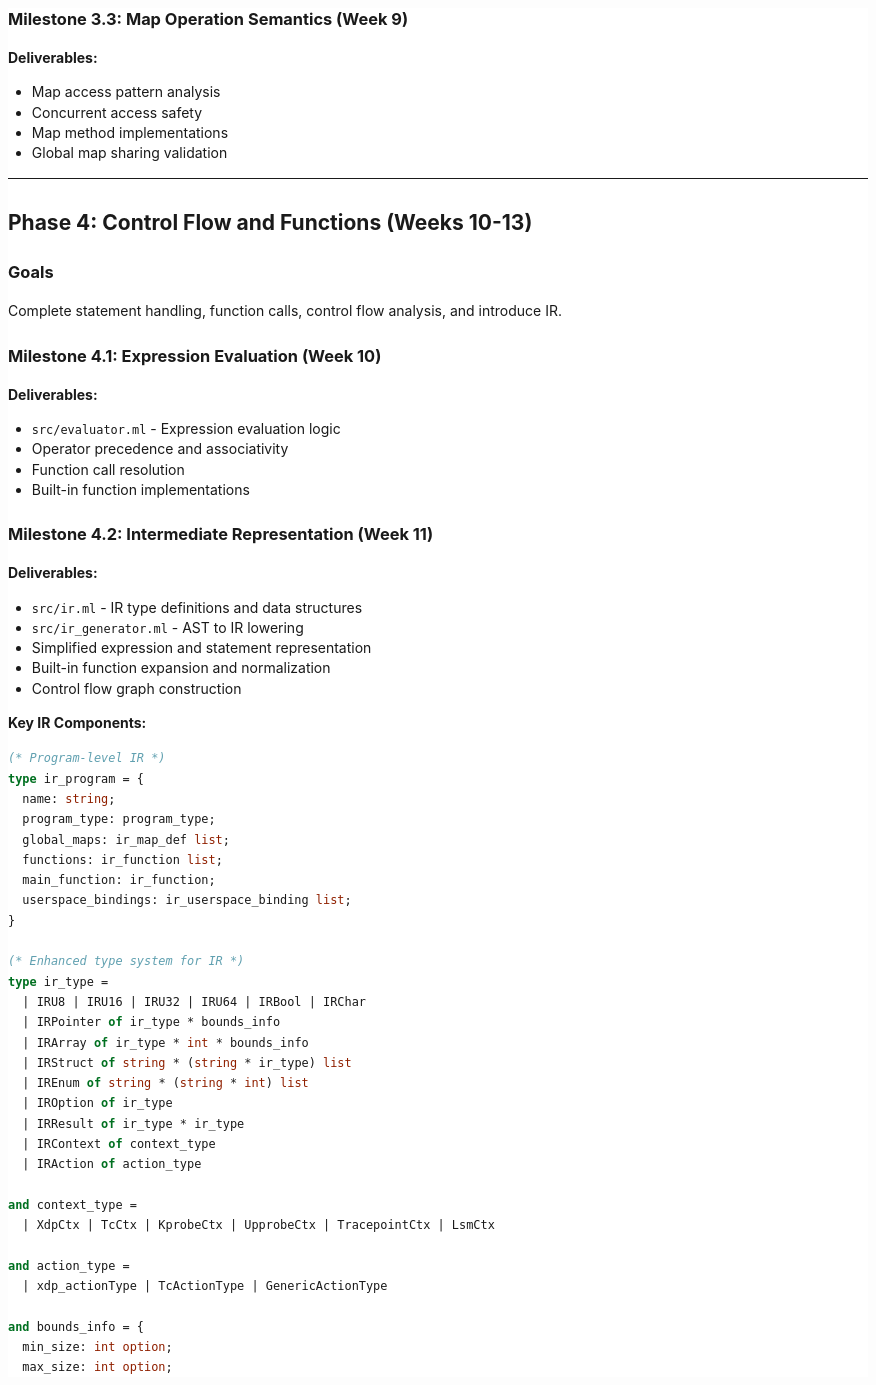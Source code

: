 
### Milestone 3.3: Map Operation Semantics (Week 9)
**Deliverables:**
- Map access pattern analysis
- Concurrent access safety
- Map method implementations
- Global map sharing validation

---

## Phase 4: Control Flow and Functions (Weeks 10-13)

### Goals
Complete statement handling, function calls, control flow analysis, and introduce IR.

### Milestone 4.1: Expression Evaluation (Week 10)
**Deliverables:**
- `src/evaluator.ml` - Expression evaluation logic
- Operator precedence and associativity
- Function call resolution
- Built-in function implementations

### Milestone 4.2: Intermediate Representation (Week 11)
**Deliverables:**
- `src/ir.ml` - IR type definitions and data structures
- `src/ir_generator.ml` - AST to IR lowering
- Simplified expression and statement representation
- Built-in function expansion and normalization
- Control flow graph construction

**Key IR Components:**
```ocaml
(* Program-level IR *)
type ir_program = {
  name: string;
  program_type: program_type;
  global_maps: ir_map_def list;
  functions: ir_function list;
  main_function: ir_function;
  userspace_bindings: ir_userspace_binding list;
}

(* Enhanced type system for IR *)
type ir_type = 
  | IRU8 | IRU16 | IRU32 | IRU64 | IRBool | IRChar
  | IRPointer of ir_type * bounds_info
  | IRArray of ir_type * int * bounds_info
  | IRStruct of string * (string * ir_type) list
  | IREnum of string * (string * int) list
  | IROption of ir_type
  | IRResult of ir_type * ir_type
  | IRContext of context_type
  | IRAction of action_type

and context_type = 
  | XdpCtx | TcCtx | KprobeCtx | UpprobeCtx | TracepointCtx | LsmCtx

and action_type =
  | xdp_actionType | TcActionType | GenericActionType

and bounds_info = {
  min_size: int option;
  max_size: int option;
```
